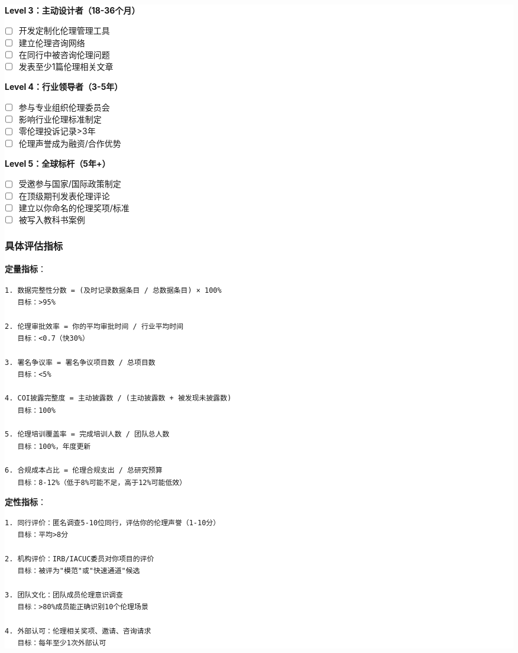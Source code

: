 **Level 3：主动设计者（18-36个月）**
- [ ] 开发定制化伦理管理工具
- [ ] 建立伦理咨询网络
- [ ] 在同行中被咨询伦理问题
- [ ] 发表至少1篇伦理相关文章

**Level 4：行业领导者（3-5年）**
- [ ] 参与专业组织伦理委员会
- [ ] 影响行业伦理标准制定
- [ ] 零伦理投诉记录>3年
- [ ] 伦理声誉成为融资/合作优势

**Level 5：全球标杆（5年+）**
- [ ] 受邀参与国家/国际政策制定
- [ ] 在顶级期刊发表伦理评论
- [ ] 建立以你命名的伦理奖项/标准
- [ ] 被写入教科书案例

### 具体评估指标

**定量指标**：
```
1. 数据完整性分数 = (及时记录数据条目 / 总数据条目) × 100%
   目标：>95%

2. 伦理审批效率 = 你的平均审批时间 / 行业平均时间
   目标：<0.7（快30%）

3. 署名争议率 = 署名争议项目数 / 总项目数
   目标：<5%

4. COI披露完整度 = 主动披露数 / (主动披露数 + 被发现未披露数)
   目标：100%

5. 伦理培训覆盖率 = 完成培训人数 / 团队总人数
   目标：100%，年度更新

6. 合规成本占比 = 伦理合规支出 / 总研究预算
   目标：8-12%（低于8%可能不足，高于12%可能低效）
```

**定性指标**：
```
1. 同行评价：匿名调查5-10位同行，评估你的伦理声誉（1-10分）
   目标：平均>8分

2. 机构评价：IRB/IACUC委员对你项目的评价
   目标：被评为"模范"或"快速通道"候选

3. 团队文化：团队成员伦理意识调查
   目标：>80%成员能正确识别10个伦理场景

4. 外部认可：伦理相关奖项、邀请、咨询请求
   目标：每年至少1次外部认可
```
